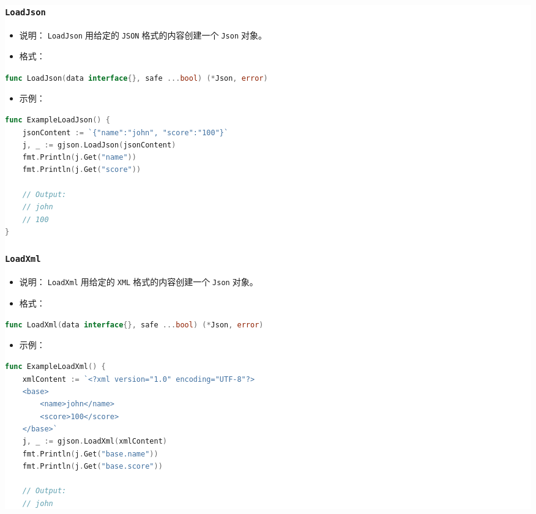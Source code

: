 ### `LoadJson`

- 说明： `LoadJson` 用给定的 `JSON` 格式的内容创建一个 `Json` 对象。

- 格式：









```go
func LoadJson(data interface{}, safe ...bool) (*Json, error)
```

- 示例：









```go
func ExampleLoadJson() {
  	jsonContent := `{"name":"john", "score":"100"}`
  	j, _ := gjson.LoadJson(jsonContent)
  	fmt.Println(j.Get("name"))
  	fmt.Println(j.Get("score"))

  	// Output:
  	// john
  	// 100
}
```


### `LoadXml`

- 说明： `LoadXml` 用给定的 `XML` 格式的内容创建一个 `Json` 对象。

- 格式：









```go
func LoadXml(data interface{}, safe ...bool) (*Json, error)
```

- 示例：









```go
func ExampleLoadXml() {
  	xmlContent := `<?xml version="1.0" encoding="UTF-8"?>
  	<base>
  		<name>john</name>
  		<score>100</score>
  	</base>`
  	j, _ := gjson.LoadXml(xmlContent)
  	fmt.Println(j.Get("base.name"))
  	fmt.Println(j.Get("base.score"))

  	// Output:
  	// john
```